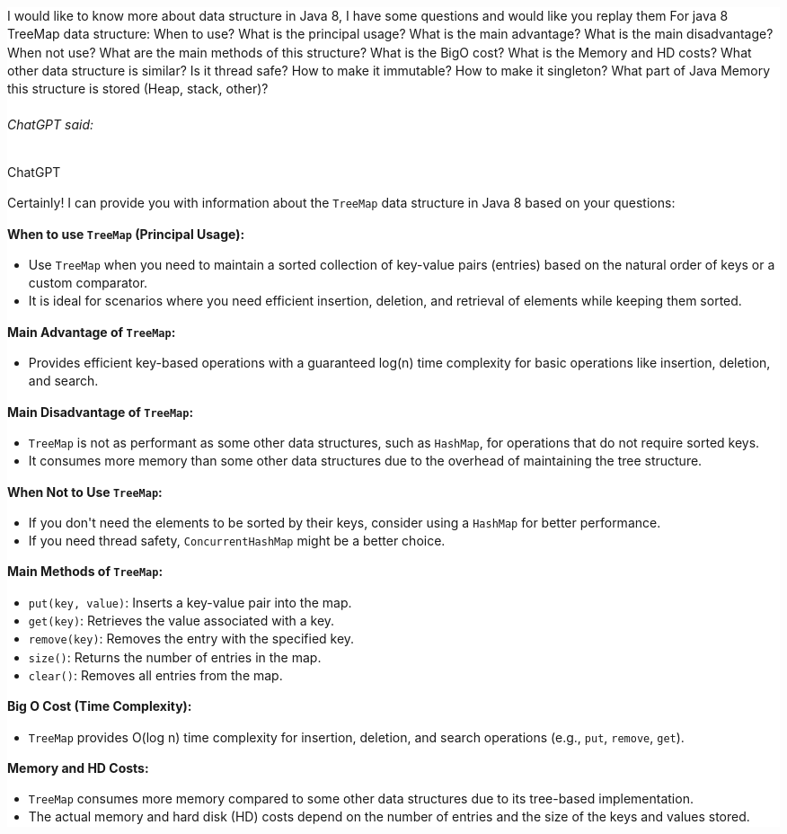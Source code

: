 I would like to know more about data structure in Java 8, I have some questions and would like you replay them For java 8 TreeMap data structure: When to use? What is the principal usage? What is the main advantage? What is the main disadvantage? When not use? What are the main methods of this structure? What is the BigO cost? What is the Memory and HD costs? What other data structure is similar? Is it thread safe? How to make it immutable? How to make it singleton? What part of Java Memory this structure is stored (Heap, stack, other)?

###### ChatGPT said:

ChatGPT

Certainly! I can provide you with information about the `TreeMap` data structure in Java 8 based on your questions:

**When to use `TreeMap` (Principal Usage):**

- Use `TreeMap` when you need to maintain a sorted collection of key-value pairs (entries) based on the natural order of keys or a custom comparator.
- It is ideal for scenarios where you need efficient insertion, deletion, and retrieval of elements while keeping them sorted.

**Main Advantage of `TreeMap`:**

- Provides efficient key-based operations with a guaranteed log(n) time complexity for basic operations like insertion, deletion, and search.

**Main Disadvantage of `TreeMap`:**

- `TreeMap` is not as performant as some other data structures, such as `HashMap`, for operations that do not require sorted keys.
- It consumes more memory than some other data structures due to the overhead of maintaining the tree structure.

**When Not to Use `TreeMap`:**

- If you don't need the elements to be sorted by their keys, consider using a `HashMap` for better performance.
- If you need thread safety, `ConcurrentHashMap` might be a better choice.

**Main Methods of `TreeMap`:**

- `put(key, value)`: Inserts a key-value pair into the map.
- `get(key)`: Retrieves the value associated with a key.
- `remove(key)`: Removes the entry with the specified key.
- `size()`: Returns the number of entries in the map.
- `clear()`: Removes all entries from the map.

**Big O Cost (Time Complexity):**

- `TreeMap` provides O(log n) time complexity for insertion, deletion, and search operations (e.g., `put`, `remove`, `get`).

**Memory and HD Costs:**

- `TreeMap` consumes more memory compared to some other data structures due to its tree-based implementation.
- The actual memory and hard disk (HD) costs depend on the number of entries and the size of the keys and values stored.
